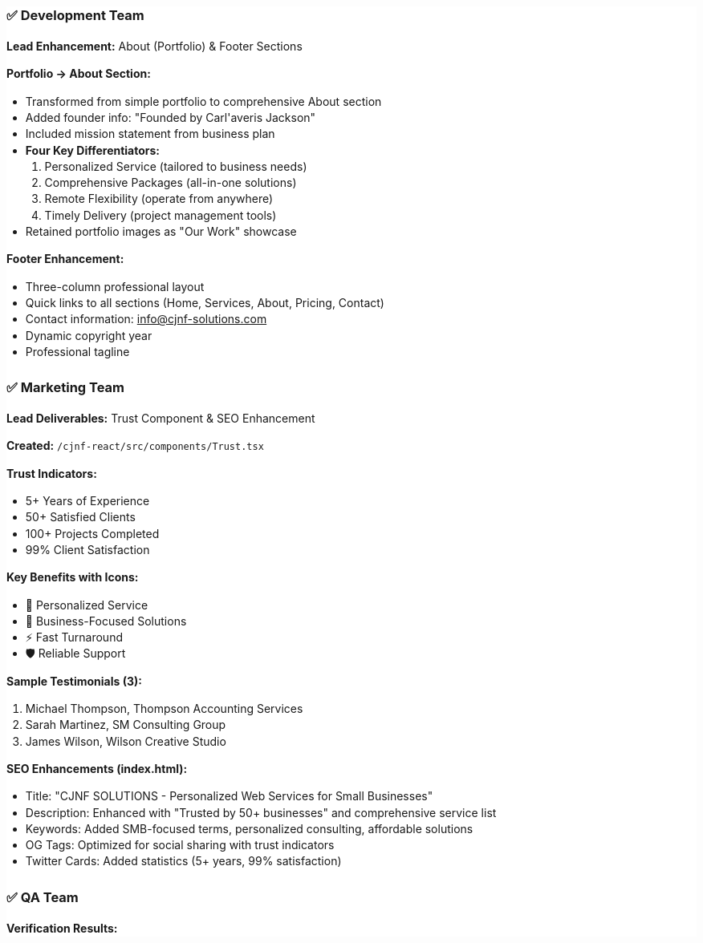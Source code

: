 ### ✅ Development Team
**Lead Enhancement:** About (Portfolio) & Footer Sections

**Portfolio → About Section:**
- Transformed from simple portfolio to comprehensive About section
- Added founder info: "Founded by Carl'averis Jackson"
- Included mission statement from business plan
- **Four Key Differentiators:**
  1. Personalized Service (tailored to business needs)
  2. Comprehensive Packages (all-in-one solutions)
  3. Remote Flexibility (operate from anywhere)
  4. Timely Delivery (project management tools)
- Retained portfolio images as "Our Work" showcase

**Footer Enhancement:**
- Three-column professional layout
- Quick links to all sections (Home, Services, About, Pricing, Contact)
- Contact information: info@cjnf-solutions.com
- Dynamic copyright year
- Professional tagline

### ✅ Marketing Team
**Lead Deliverables:** Trust Component & SEO Enhancement

**Created:** `/cjnf-react/src/components/Trust.tsx`

**Trust Indicators:**
- 5+ Years of Experience
- 50+ Satisfied Clients
- 100+ Projects Completed
- 99% Client Satisfaction

**Key Benefits with Icons:**
- 👤 Personalized Service
- 💼 Business-Focused Solutions
- ⚡ Fast Turnaround
- 🛡️ Reliable Support

**Sample Testimonials (3):**
1. Michael Thompson, Thompson Accounting Services
2. Sarah Martinez, SM Consulting Group  
3. James Wilson, Wilson Creative Studio

**SEO Enhancements (index.html):**
- Title: "CJNF SOLUTIONS - Personalized Web Services for Small Businesses"
- Description: Enhanced with "Trusted by 50+ businesses" and comprehensive service list
- Keywords: Added SMB-focused terms, personalized consulting, affordable solutions
- OG Tags: Optimized for social sharing with trust indicators
- Twitter Cards: Added statistics (5+ years, 99% satisfaction)

### ✅ QA Team
**Verification Results:**
